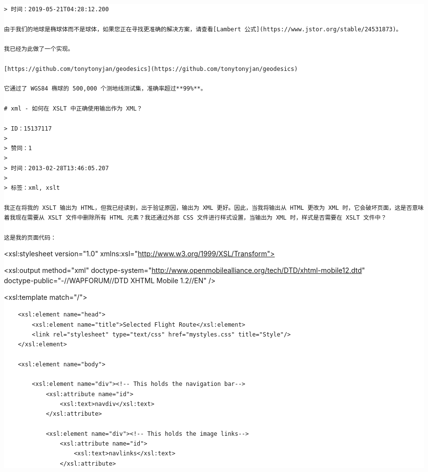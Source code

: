 ```
> 时间：2019-05-21T04:28:12.200

由于我们的地球是椭球体而不是球体，如果您正在寻找更准确的解决方案，请查看[Lambert 公式](https://www.jstor.org/stable/24531873)。

我已经为此做了一个实现。

[https://github.com/tonytonyjan/geodesics](https://github.com/tonytonyjan/geodesics)

它通过了 WGS84 椭球的 500,000 个测地线测试集，准确率超过**99%**。

# xml - 如何在 XSLT 中正确使用输出作为 XML？

> ID：15137117
> 
> 赞同：1
> 
> 时间：2013-02-28T13:46:05.207
> 
> 标签：xml, xslt

我正在将我的 XSLT 输出为 HTML，但我已经读到，出于验证原因，输出为 XML 更好。因此，当我将输出从 HTML 更改为 XML 时，它会破坏页面，这是否意味着我现在需要从 XSLT 文件中删除所有 HTML 元素？我还通过外部 CSS 文件进行样式设置，当输出为 XML 时，样式是否需要在 XSLT 文件中？

这是我的页面代码：

```
<?xml version="1.0"?>

<xsl:stylesheet version="1.0" xmlns:xsl="http://www.w3.org/1999/XSL/Transform">

<xsl:output 
method="xml" 
doctype-system="http://www.openmobilealliance.org/tech/DTD/xhtml-mobile12.dtd"  
doctype-public="-//WAPFORUM//DTD XHTML Mobile 1.2//EN" />

<xsl:template match="/">

        <xsl:element name="head">
            <xsl:element name="title">Selected Flight Route</xsl:element>
            <link rel="stylesheet" type="text/css" href="mystyles.css" title="Style"/>
        </xsl:element>

        <xsl:element name="body"> 

            <xsl:element name="div"><!-- This holds the navigation bar-->
                <xsl:attribute name="id">
                    <xsl:text>navdiv</xsl:text>
                </xsl:attribute>

                <xsl:element name="div"><!-- This holds the image links-->
                    <xsl:attribute name="id">
                        <xsl:text>navlinks</xsl:text>
                    </xsl:attribute>
